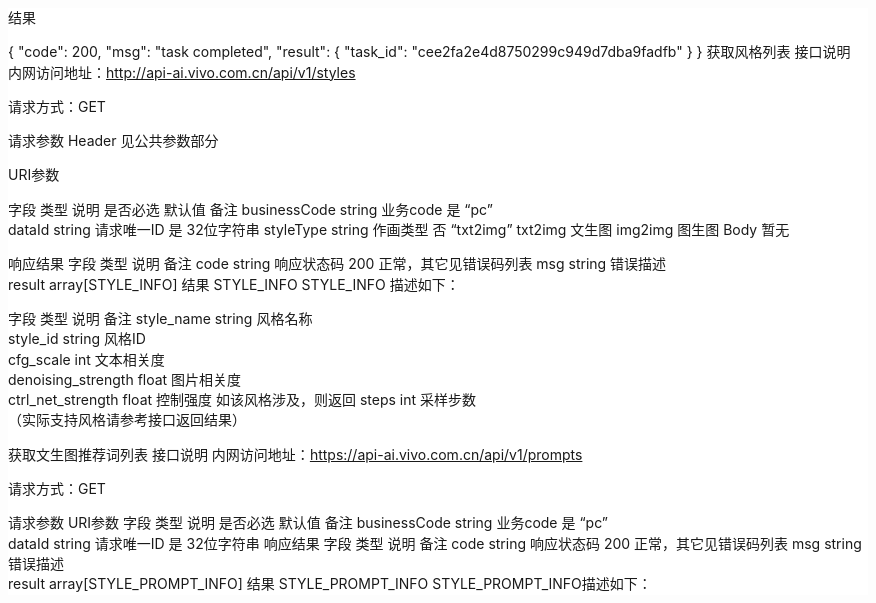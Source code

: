 结果

{
    "code": 200, 
    "msg": "task completed", 
    "result": {
        "task_id": "cee2fa2e4d8750299c949d7dba9fadfb"
    }
}
获取风格列表
接口说明
内网访问地址：http://api-ai.vivo.com.cn/api/v1/styles

请求方式：GET

请求参数
Header
见公共参数部分

URI参数

字段	类型	说明	是否必选	默认值	备注
businessCode	string	业务code	是	“pc”	
dataId	string	请求唯一ID	是		32位字符串
styleType	string	作画类型	否	“txt2img”	txt2img 文生图 img2img 图生图
Body
暂无

响应结果
字段	类型	说明	备注
code	string	响应状态码	200 正常，其它见错误码列表
msg	string	错误描述	
result	array[STYLE_INFO]	结果	STYLE_INFO
STYLE_INFO 描述如下：

字段	类型	说明	备注
style_name	string	风格名称	
style_id	string	风格ID	
cfg_scale	int	文本相关度	
denoising_strength	float	图片相关度	
ctrl_net_strength	float	控制强度	如该风格涉及，则返回
steps	int	采样步数	
（实际支持风格请参考接口返回结果）

获取文生图推荐词列表
接口说明
内网访问地址：https://api-ai.vivo.com.cn/api/v1/prompts

请求方式：GET

请求参数
URI参数
字段	类型	说明	是否必选	默认值	备注
businessCode	string	业务code	是	“pc”	
dataId	string	请求唯一ID	是		32位字符串
响应结果
字段	类型	说明	备注
code	string	响应状态码	200 正常，其它见错误码列表
msg	string	错误描述	
result	array[STYLE_PROMPT_INFO]	结果	STYLE_PROMPT_INFO
STYLE_PROMPT_INFO描述如下：

